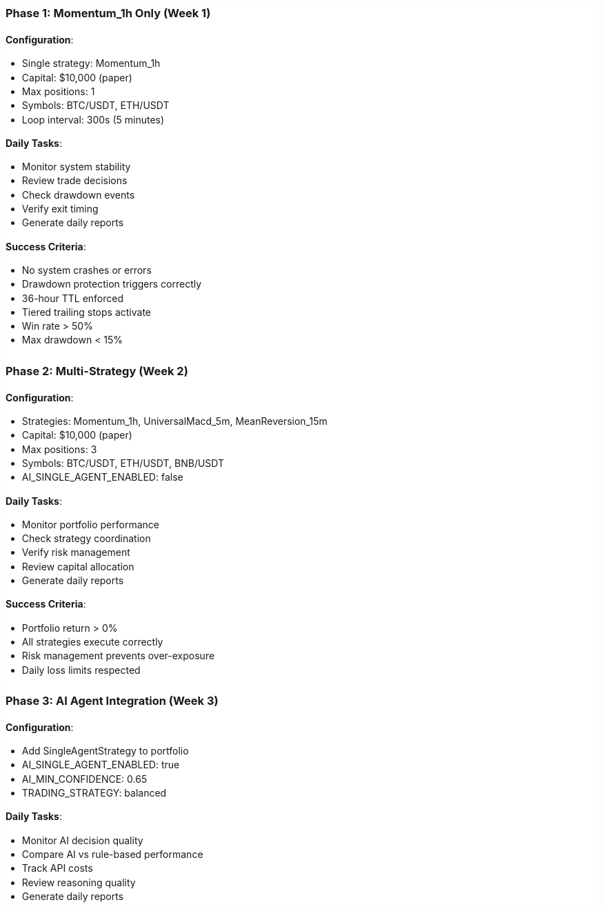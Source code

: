 ### Phase 1: Momentum_1h Only (Week 1)
**Configuration**:
- Single strategy: Momentum_1h
- Capital: $10,000 (paper)
- Max positions: 1
- Symbols: BTC/USDT, ETH/USDT
- Loop interval: 300s (5 minutes)

**Daily Tasks**:
- Monitor system stability
- Review trade decisions
- Check drawdown events
- Verify exit timing
- Generate daily reports

**Success Criteria**:
- No system crashes or errors
- Drawdown protection triggers correctly
- 36-hour TTL enforced
- Tiered trailing stops activate
- Win rate > 50%
- Max drawdown < 15%

### Phase 2: Multi-Strategy (Week 2)
**Configuration**:
- Strategies: Momentum_1h, UniversalMacd_5m, MeanReversion_15m
- Capital: $10,000 (paper)
- Max positions: 3
- Symbols: BTC/USDT, ETH/USDT, BNB/USDT
- AI_SINGLE_AGENT_ENABLED: false

**Daily Tasks**:
- Monitor portfolio performance
- Check strategy coordination
- Verify risk management
- Review capital allocation
- Generate daily reports

**Success Criteria**:
- Portfolio return > 0%
- All strategies execute correctly
- Risk management prevents over-exposure
- Daily loss limits respected

### Phase 3: AI Agent Integration (Week 3)
**Configuration**:
- Add SingleAgentStrategy to portfolio
- AI_SINGLE_AGENT_ENABLED: true
- AI_MIN_CONFIDENCE: 0.65
- TRADING_STRATEGY: balanced

**Daily Tasks**:
- Monitor AI decision quality
- Compare AI vs rule-based performance
- Track API costs
- Review reasoning quality
- Generate daily reports
